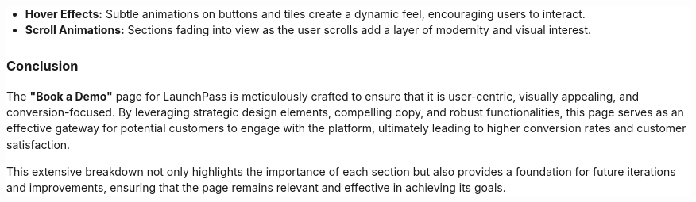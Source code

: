 - **Hover Effects:** Subtle animations on buttons and tiles create a dynamic feel, encouraging users to interact.
- **Scroll Animations:** Sections fading into view as the user scrolls add a layer of modernity and visual interest.

### Conclusion
The **"Book a Demo"** page for LaunchPass is meticulously crafted to ensure that it is user-centric, visually appealing, and conversion-focused. By leveraging strategic design elements, compelling copy, and robust functionalities, this page serves as an effective gateway for potential customers to engage with the platform, ultimately leading to higher conversion rates and customer satisfaction.

This extensive breakdown not only highlights the importance of each section but also provides a foundation for future iterations and improvements, ensuring that the page remains relevant and effective in achieving its goals.